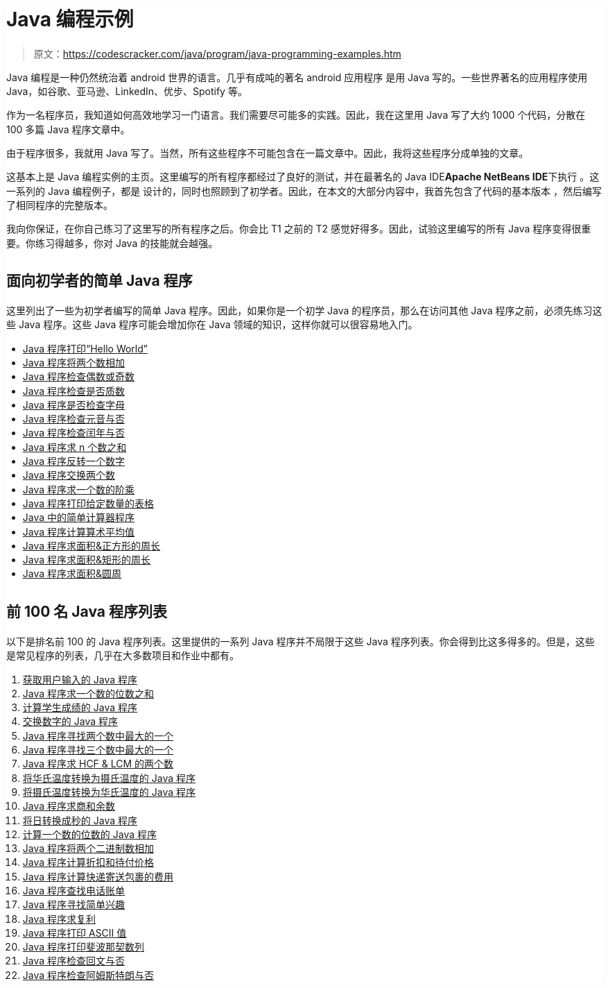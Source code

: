 # Java 编程示例

> 原文：<https://codescracker.com/java/program/java-programming-examples.htm>

Java 编程是一种仍然统治着 android 世界的语言。几乎有成吨的著名 android 应用程序 是用 Java 写的。一些世界著名的应用程序使用 Java，如谷歌、亚马逊、LinkedIn、优步、Spotify 等。

作为一名程序员，我知道如何高效地学习一门语言。我们需要尽可能多的实践。因此，我在这里用 Java 写了大约 1000 个代码，分散在 100 多篇 Java 程序文章中。

由于程序很多，我就用 Java 写了。当然，所有这些程序不可能包含在一篇文章中。因此，我将这些程序分成单独的文章。

这基本上是 Java 编程实例的主页。这里编写的所有程序都经过了良好的测试，并在最著名的 Java IDE**Apache NetBeans IDE**下执行 。这一系列的 Java 编程例子，都是 设计的，同时也照顾到了初学者。因此，在本文的大部分内容中，我首先包含了代码的基本版本 ，然后编写了相同程序的完整版本。

我向你保证，在你自己练习了这里写的所有程序之后。你会比 T1 之前的 T2 感觉好得多。因此，试验这里编写的所有 Java 程序变得很重要。你练习得越多，你对 Java 的技能就会越强。

## 面向初学者的简单 Java 程序

这里列出了一些为初学者编写的简单 Java 程序。因此，如果你是一个初学 Java 的程序员，那么在访问其他 Java 程序之前，必须先练习这些 Java 程序。这些 Java 程序可能会增加你在 Java 领域的知识，这样你就可以很容易地入门。

*   [Java 程序打印“Hello World”](/java/program/java-program-print-hello-world.htm)
*   [Java 程序将两个数相加](/java/program/java-program-add-two-numbers.htm)
*   [Java 程序检查偶数或奇数](/java/program/java-program-check-even-odd.htm)
*   [Java 程序检查是否质数](/java/program/java-program-check-prime.htm)
*   [Java 程序是否检查字母](/java/program/java-program-check-alphabet.htm)
*   [Java 程序检查元音与否](/java/program/java-program-check-vowel.htm)
*   [Java 程序检查闰年与否](/java/program/java-program-check-leap-year.htm)
*   [Java 程序求 n 个数之和](/java/program/java-program-add-n-numbers.htm)
*   [Java 程序反转一个数字](/java/program/java-program-reverse-numbers.htm)
*   [Java 程序交换两个数](/java/program/java-program-swap-two-numbers.htm)
*   [Java 程序求一个数的阶乘](/java/program/java-program-find-factorial.htm)
*   [Java 程序打印给定数量的表格](/java/program/java-program-print-table-of-number.htm)
*   [Java 中的简单计算器程序](/java/program/java-program-make-calculator.htm)
*   [Java 程序计算算术平均值](/java/program/java-program-calculate-arithmetic-mean.htm)
*   [Java 程序求面积&正方形的周长](/java/program/java-program-calculate-area-perimeter.htm)
*   [Java 程序求面积&矩形的周长](/java/program/java-program-area-perimeter-rectangle.htm)
*   [Java 程序求面积&圆周](/java/program/java-program-calculate-area-circumference.htm)

## 前 100 名 Java 程序列表

以下是排名前 100 的 Java 程序列表。这里提供的一系列 Java 程序并不局限于这些 Java 程序列表。你会得到比这多得多的。但是，这些是常见程序的列表，几乎在大多数项目和作业中都有。

1.  [获取用户输入的 Java 程序](/java/program/java-program-take-input-from-user.htm)
2.  [Java 程序求一个数的位数之和](/java/program/java-program-add-digits-of-number.htm)
3.  [计算学生成绩的 Java 程序](/java/program/java-program-calculate-student-grade.htm)
4.  [交换数字的 Java 程序](/java/program/java-program-interchange-numbers.htm)
5.  [Java 程序寻找两个数中最大的一个](/java/program/java-program-find-largest-of-two-numbers.htm)
6.  [Java 程序寻找三个数中最大的一个](/java/program/java-program-find-largest-of-three-numbers.htm)
7.  [Java 程序求 HCF & LCM 的两个数](/java/program/java-program-find-hcf-lcm.htm)
8.  [将华氏温度转换为摄氏温度的 Java 程序](/java/program/java-program-convert-fahrenheit-to-centigrade.htm)
9.  [将摄氏温度转换为华氏温度的 Java 程序](/java/program/java-program-convert-centigrade-to-fahrenheit.htm)
10.  [Java 程序求商和余数](/java/program/java-find-quotient-remainder.htm)
11.  [将日转换成秒的 Java 程序](/java/program/java-convert-days-to-seconds.htm)
12.  [计算一个数的位数的 Java 程序](/java/program/java-count-digits-in-number.htm)
13.  [Java 程序将两个二进制数相加](/java/program/java-add-two-binary-numbers.htm)
14.  [Java 程序计算折扣和待付价格](/java/program/java-calculate-discount-purchase.htm)
15.  [Java 程序计算快递寄送包裹的费用](/java/program/java-compute-courier-charge.htm)
16.  [Java 程序查找电话账单](/java/program/java-calculate-telephone-bill.htm)
17.  [Java 程序寻找简单兴趣](/java/program/java-calculate-simple-interest.htm)
18.  [Java 程序求复利](/java/program/java-calculate-compound-interest.htm)
19.  [Java 程序打印 ASCII 值](/java/program/java-program-print-ascii-values.htm)
20.  [Java 程序打印斐波那契数列](/java/program/java-program-print-fibonacci-series.htm)
21.  [Java 程序检查回文与否](/java/program/java-program-check-palindrome.htm)
22.  [Java 程序检查阿姆斯特朗与否](/java/program/java-program-find-armstrong-number.htm)